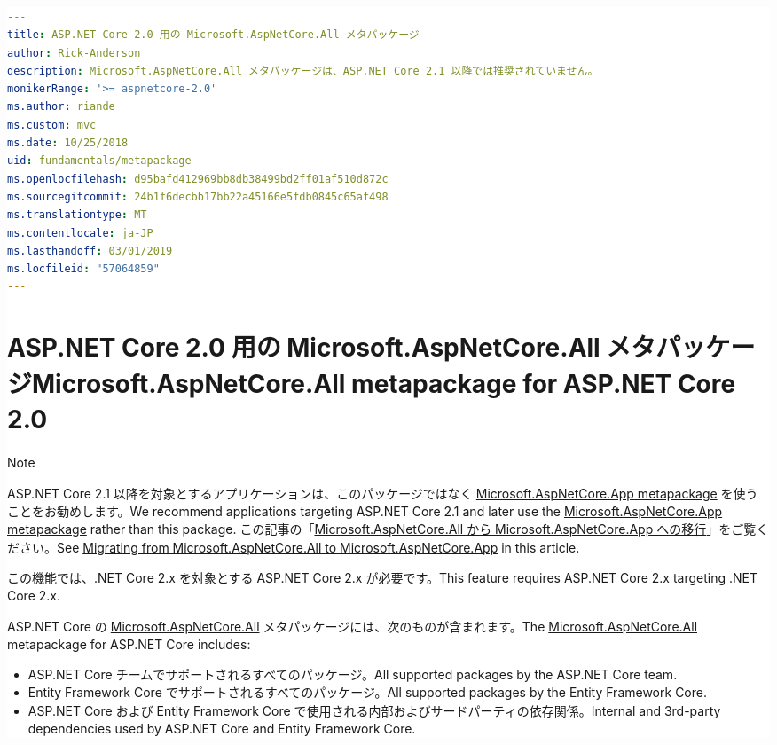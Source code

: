 ```yaml
---
title: ASP.NET Core 2.0 用の Microsoft.AspNetCore.All メタパッケージ
author: Rick-Anderson
description: Microsoft.AspNetCore.All メタパッケージは、ASP.NET Core 2.1 以降では推奨されていません。
monikerRange: '>= aspnetcore-2.0'
ms.author: riande
ms.custom: mvc
ms.date: 10/25/2018
uid: fundamentals/metapackage
ms.openlocfilehash: d95bafd412969bb8db38499bd2ff01af510d872c
ms.sourcegitcommit: 24b1f6decbb17bb22a45166e5fdb0845c65af498
ms.translationtype: MT
ms.contentlocale: ja-JP
ms.lasthandoff: 03/01/2019
ms.locfileid: "57064859"
---
```

# <a name="microsoftaspnetcoreall-metapackage-for-aspnet-core-20"></a><span data-ttu-id="c8155-103">ASP.NET Core 2.0 用の Microsoft.AspNetCore.All メタパッケージ</span><span class="sxs-lookup"><span data-stu-id="c8155-103">Microsoft.AspNetCore.All metapackage for ASP.NET Core 2.0</span></span>

> [!NOTE]
> <span data-ttu-id="c8155-104">ASP.NET Core 2.1 以降を対象とするアプリケーションは、このパッケージではなく [Microsoft.AspNetCore.App metapackage](xref:fundamentals/metapackage-app) を使うことをお勧めします。</span><span class="sxs-lookup"><span data-stu-id="c8155-104">We recommend applications targeting ASP.NET Core 2.1 and later use the [Microsoft.AspNetCore.App metapackage](xref:fundamentals/metapackage-app) rather than this package.</span></span> <span data-ttu-id="c8155-105">この記事の「[Microsoft.AspNetCore.All から Microsoft.AspNetCore.App への移行](#migrate)」をご覧ください。</span><span class="sxs-lookup"><span data-stu-id="c8155-105">See [Migrating from Microsoft.AspNetCore.All to Microsoft.AspNetCore.App](#migrate) in this article.</span></span>

<span data-ttu-id="c8155-106">この機能では、.NET Core 2.x を対象とする ASP.NET Core 2.x が必要です。</span><span class="sxs-lookup"><span data-stu-id="c8155-106">This feature requires ASP.NET Core 2.x targeting .NET Core 2.x.</span></span>

<span data-ttu-id="c8155-107">ASP.NET Core の [Microsoft.AspNetCore.All](https://www.nuget.org/packages/Microsoft.AspNetCore.All) メタパッケージには、次のものが含まれます。</span><span class="sxs-lookup"><span data-stu-id="c8155-107">The [Microsoft.AspNetCore.All](https://www.nuget.org/packages/Microsoft.AspNetCore.All) metapackage for ASP.NET Core includes:</span></span>

* <span data-ttu-id="c8155-108">ASP.NET Core チームでサポートされるすべてのパッケージ。</span><span class="sxs-lookup"><span data-stu-id="c8155-108">All supported packages by the ASP.NET Core team.</span></span>
* <span data-ttu-id="c8155-109">Entity Framework Core でサポートされるすべてのパッケージ。</span><span class="sxs-lookup"><span data-stu-id="c8155-109">All supported packages by the Entity Framework Core.</span></span>
* <span data-ttu-id="c8155-110">ASP.NET Core および Entity Framework Core で使用される内部およびサードパーティの依存関係。</span><span class="sxs-lookup"><span data-stu-id="c8155-110">Internal and 3rd-party dependencies used by ASP.NET Core and Entity Framework Core.</span></span>
